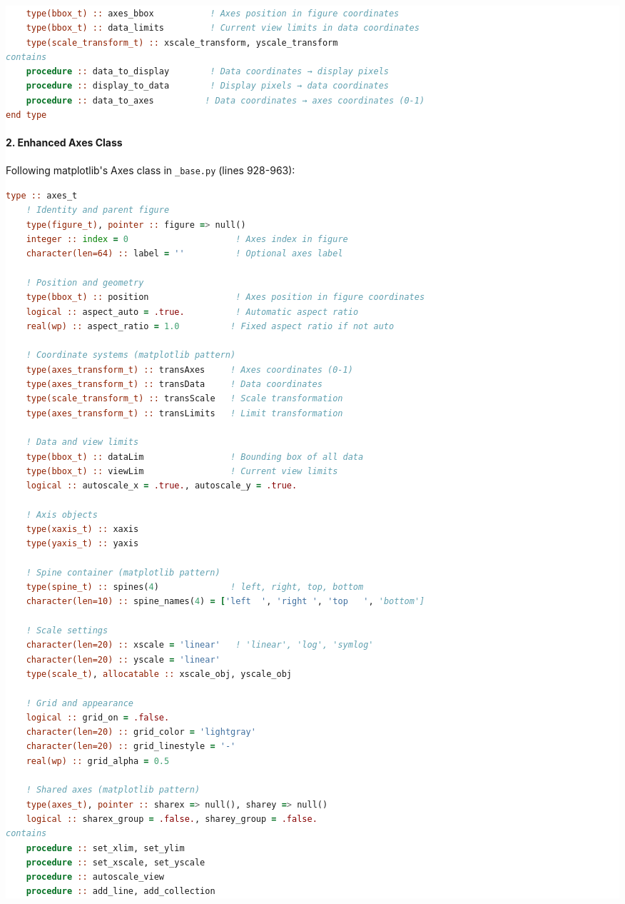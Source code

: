```fortran
    type(bbox_t) :: axes_bbox           ! Axes position in figure coordinates
    type(bbox_t) :: data_limits         ! Current view limits in data coordinates
    type(scale_transform_t) :: xscale_transform, yscale_transform
contains
    procedure :: data_to_display        ! Data coordinates → display pixels
    procedure :: display_to_data        ! Display pixels → data coordinates
    procedure :: data_to_axes          ! Data coordinates → axes coordinates (0-1)
end type
```

#### 2. Enhanced Axes Class

Following matplotlib's Axes class in `_base.py` (lines 928-963):

```fortran
type :: axes_t
    ! Identity and parent figure
    type(figure_t), pointer :: figure => null()
    integer :: index = 0                     ! Axes index in figure
    character(len=64) :: label = ''          ! Optional axes label
    
    ! Position and geometry
    type(bbox_t) :: position                 ! Axes position in figure coordinates
    logical :: aspect_auto = .true.          ! Automatic aspect ratio
    real(wp) :: aspect_ratio = 1.0          ! Fixed aspect ratio if not auto
    
    ! Coordinate systems (matplotlib pattern)
    type(axes_transform_t) :: transAxes     ! Axes coordinates (0-1)
    type(axes_transform_t) :: transData     ! Data coordinates
    type(scale_transform_t) :: transScale   ! Scale transformation
    type(axes_transform_t) :: transLimits   ! Limit transformation
    
    ! Data and view limits
    type(bbox_t) :: dataLim                 ! Bounding box of all data
    type(bbox_t) :: viewLim                 ! Current view limits
    logical :: autoscale_x = .true., autoscale_y = .true.
    
    ! Axis objects
    type(xaxis_t) :: xaxis
    type(yaxis_t) :: yaxis
    
    ! Spine container (matplotlib pattern)
    type(spine_t) :: spines(4)              ! left, right, top, bottom
    character(len=10) :: spine_names(4) = ['left  ', 'right ', 'top   ', 'bottom']
    
    ! Scale settings
    character(len=20) :: xscale = 'linear'   ! 'linear', 'log', 'symlog'
    character(len=20) :: yscale = 'linear'
    type(scale_t), allocatable :: xscale_obj, yscale_obj
    
    ! Grid and appearance
    logical :: grid_on = .false.
    character(len=20) :: grid_color = 'lightgray'
    character(len=20) :: grid_linestyle = '-'
    real(wp) :: grid_alpha = 0.5
    
    ! Shared axes (matplotlib pattern)
    type(axes_t), pointer :: sharex => null(), sharey => null()
    logical :: sharex_group = .false., sharey_group = .false.
contains
    procedure :: set_xlim, set_ylim
    procedure :: set_xscale, set_yscale
    procedure :: autoscale_view
    procedure :: add_line, add_collection
```